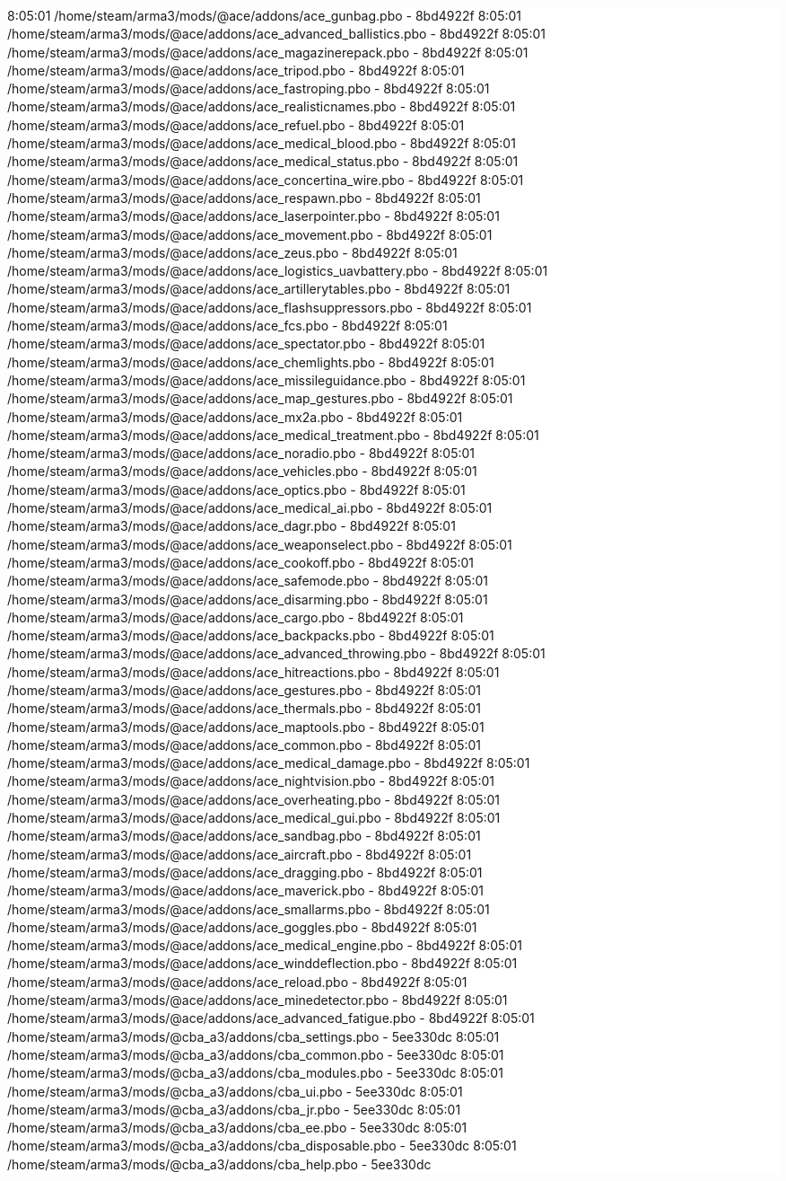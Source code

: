  8:05:01 /home/steam/arma3/mods/@ace/addons/ace_gunbag.pbo - 8bd4922f
 8:05:01 /home/steam/arma3/mods/@ace/addons/ace_advanced_ballistics.pbo - 8bd4922f
 8:05:01 /home/steam/arma3/mods/@ace/addons/ace_magazinerepack.pbo - 8bd4922f
 8:05:01 /home/steam/arma3/mods/@ace/addons/ace_tripod.pbo - 8bd4922f
 8:05:01 /home/steam/arma3/mods/@ace/addons/ace_fastroping.pbo - 8bd4922f
 8:05:01 /home/steam/arma3/mods/@ace/addons/ace_realisticnames.pbo - 8bd4922f
 8:05:01 /home/steam/arma3/mods/@ace/addons/ace_refuel.pbo - 8bd4922f
 8:05:01 /home/steam/arma3/mods/@ace/addons/ace_medical_blood.pbo - 8bd4922f
 8:05:01 /home/steam/arma3/mods/@ace/addons/ace_medical_status.pbo - 8bd4922f
 8:05:01 /home/steam/arma3/mods/@ace/addons/ace_concertina_wire.pbo - 8bd4922f
 8:05:01 /home/steam/arma3/mods/@ace/addons/ace_respawn.pbo - 8bd4922f
 8:05:01 /home/steam/arma3/mods/@ace/addons/ace_laserpointer.pbo - 8bd4922f
 8:05:01 /home/steam/arma3/mods/@ace/addons/ace_movement.pbo - 8bd4922f
 8:05:01 /home/steam/arma3/mods/@ace/addons/ace_zeus.pbo - 8bd4922f
 8:05:01 /home/steam/arma3/mods/@ace/addons/ace_logistics_uavbattery.pbo - 8bd4922f
 8:05:01 /home/steam/arma3/mods/@ace/addons/ace_artillerytables.pbo - 8bd4922f
 8:05:01 /home/steam/arma3/mods/@ace/addons/ace_flashsuppressors.pbo - 8bd4922f
 8:05:01 /home/steam/arma3/mods/@ace/addons/ace_fcs.pbo - 8bd4922f
 8:05:01 /home/steam/arma3/mods/@ace/addons/ace_spectator.pbo - 8bd4922f
 8:05:01 /home/steam/arma3/mods/@ace/addons/ace_chemlights.pbo - 8bd4922f
 8:05:01 /home/steam/arma3/mods/@ace/addons/ace_missileguidance.pbo - 8bd4922f
 8:05:01 /home/steam/arma3/mods/@ace/addons/ace_map_gestures.pbo - 8bd4922f
 8:05:01 /home/steam/arma3/mods/@ace/addons/ace_mx2a.pbo - 8bd4922f
 8:05:01 /home/steam/arma3/mods/@ace/addons/ace_medical_treatment.pbo - 8bd4922f
 8:05:01 /home/steam/arma3/mods/@ace/addons/ace_noradio.pbo - 8bd4922f
 8:05:01 /home/steam/arma3/mods/@ace/addons/ace_vehicles.pbo - 8bd4922f
 8:05:01 /home/steam/arma3/mods/@ace/addons/ace_optics.pbo - 8bd4922f
 8:05:01 /home/steam/arma3/mods/@ace/addons/ace_medical_ai.pbo - 8bd4922f
 8:05:01 /home/steam/arma3/mods/@ace/addons/ace_dagr.pbo - 8bd4922f
 8:05:01 /home/steam/arma3/mods/@ace/addons/ace_weaponselect.pbo - 8bd4922f
 8:05:01 /home/steam/arma3/mods/@ace/addons/ace_cookoff.pbo - 8bd4922f
 8:05:01 /home/steam/arma3/mods/@ace/addons/ace_safemode.pbo - 8bd4922f
 8:05:01 /home/steam/arma3/mods/@ace/addons/ace_disarming.pbo - 8bd4922f
 8:05:01 /home/steam/arma3/mods/@ace/addons/ace_cargo.pbo - 8bd4922f
 8:05:01 /home/steam/arma3/mods/@ace/addons/ace_backpacks.pbo - 8bd4922f
 8:05:01 /home/steam/arma3/mods/@ace/addons/ace_advanced_throwing.pbo - 8bd4922f
 8:05:01 /home/steam/arma3/mods/@ace/addons/ace_hitreactions.pbo - 8bd4922f
 8:05:01 /home/steam/arma3/mods/@ace/addons/ace_gestures.pbo - 8bd4922f
 8:05:01 /home/steam/arma3/mods/@ace/addons/ace_thermals.pbo - 8bd4922f
 8:05:01 /home/steam/arma3/mods/@ace/addons/ace_maptools.pbo - 8bd4922f
 8:05:01 /home/steam/arma3/mods/@ace/addons/ace_common.pbo - 8bd4922f
 8:05:01 /home/steam/arma3/mods/@ace/addons/ace_medical_damage.pbo - 8bd4922f
 8:05:01 /home/steam/arma3/mods/@ace/addons/ace_nightvision.pbo - 8bd4922f
 8:05:01 /home/steam/arma3/mods/@ace/addons/ace_overheating.pbo - 8bd4922f
 8:05:01 /home/steam/arma3/mods/@ace/addons/ace_medical_gui.pbo - 8bd4922f
 8:05:01 /home/steam/arma3/mods/@ace/addons/ace_sandbag.pbo - 8bd4922f
 8:05:01 /home/steam/arma3/mods/@ace/addons/ace_aircraft.pbo - 8bd4922f
 8:05:01 /home/steam/arma3/mods/@ace/addons/ace_dragging.pbo - 8bd4922f
 8:05:01 /home/steam/arma3/mods/@ace/addons/ace_maverick.pbo - 8bd4922f
 8:05:01 /home/steam/arma3/mods/@ace/addons/ace_smallarms.pbo - 8bd4922f
 8:05:01 /home/steam/arma3/mods/@ace/addons/ace_goggles.pbo - 8bd4922f
 8:05:01 /home/steam/arma3/mods/@ace/addons/ace_medical_engine.pbo - 8bd4922f
 8:05:01 /home/steam/arma3/mods/@ace/addons/ace_winddeflection.pbo - 8bd4922f
 8:05:01 /home/steam/arma3/mods/@ace/addons/ace_reload.pbo - 8bd4922f
 8:05:01 /home/steam/arma3/mods/@ace/addons/ace_minedetector.pbo - 8bd4922f
 8:05:01 /home/steam/arma3/mods/@ace/addons/ace_advanced_fatigue.pbo - 8bd4922f
 8:05:01 /home/steam/arma3/mods/@cba_a3/addons/cba_settings.pbo - 5ee330dc
 8:05:01 /home/steam/arma3/mods/@cba_a3/addons/cba_common.pbo - 5ee330dc
 8:05:01 /home/steam/arma3/mods/@cba_a3/addons/cba_modules.pbo - 5ee330dc
 8:05:01 /home/steam/arma3/mods/@cba_a3/addons/cba_ui.pbo - 5ee330dc
 8:05:01 /home/steam/arma3/mods/@cba_a3/addons/cba_jr.pbo - 5ee330dc
 8:05:01 /home/steam/arma3/mods/@cba_a3/addons/cba_ee.pbo - 5ee330dc
 8:05:01 /home/steam/arma3/mods/@cba_a3/addons/cba_disposable.pbo - 5ee330dc
 8:05:01 /home/steam/arma3/mods/@cba_a3/addons/cba_help.pbo - 5ee330dc